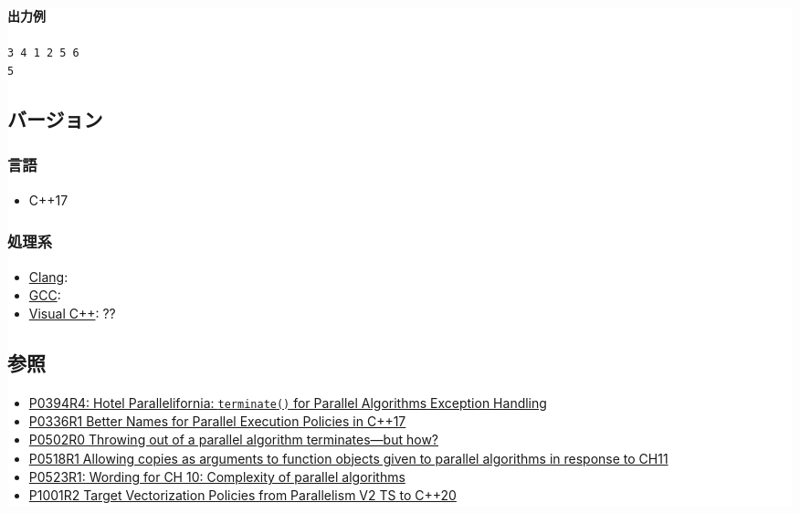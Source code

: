 #### 出力例
```
3 4 1 2 5 6 
5
```

## バージョン
### 言語
- C++17

### 処理系
- [Clang](/implementation.md#clang):
- [GCC](/implementation.md#gcc):
- [Visual C++](/implementation.md#visual_cpp): ??


## 参照
- [P0394R4: Hotel Parallelifornia: `terminate()` for Parallel Algorithms Exception Handling](http://www.open-std.org/jtc1/sc22/wg21/docs/papers/2016/p0394r4.html)
- [P0336R1 Better Names for Parallel Execution Policies in C++17](http://www.open-std.org/jtc1/sc22/wg21/docs/papers/2016/p0336r1.pdf)
- [P0502R0 Throwing out of a parallel algorithm terminates—but how?](http://www.open-std.org/jtc1/sc22/wg21/docs/papers/2016/p0502r0.html)
- [P0518R1 Allowing copies as arguments to function objects given to parallel algorithms in response to CH11](http://www.open-std.org/jtc1/sc22/wg21/docs/papers/2017/p0518r1.html)
- [P0523R1: Wording for CH 10: Complexity of parallel algorithms](http://www.open-std.org/jtc1/sc22/wg21/docs/papers/2017/p0523r1.html)
- [P1001R2 Target Vectorization Policies from Parallelism V2 TS to C++20](http://www.open-std.org/jtc1/sc22/wg21/docs/papers/2019/p1001r2.html)

